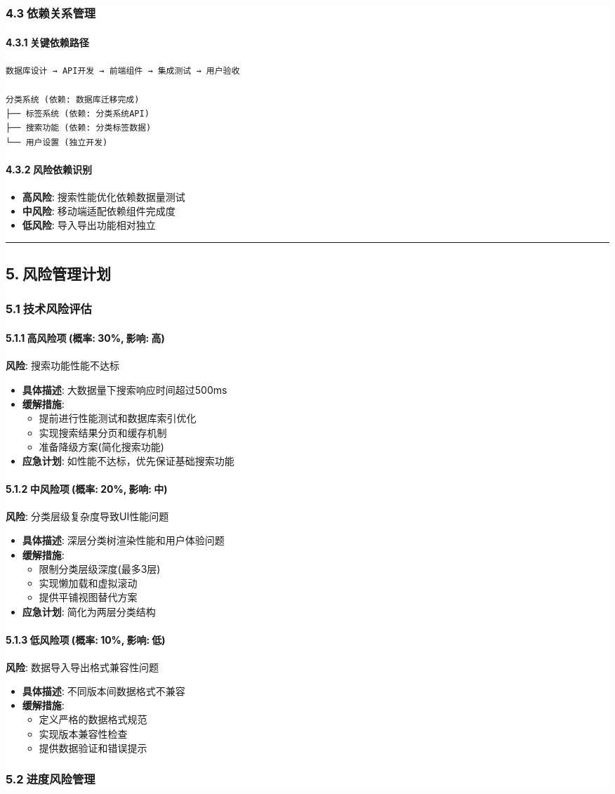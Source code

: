 ### 4.3 依赖关系管理

#### 4.3.1 关键依赖路径
```
数据库设计 → API开发 → 前端组件 → 集成测试 → 用户验收

分类系统 (依赖: 数据库迁移完成)
├── 标签系统 (依赖: 分类系统API)
├── 搜索功能 (依赖: 分类标签数据)
└── 用户设置 (独立开发)
```

#### 4.3.2 风险依赖识别
- **高风险**: 搜索性能优化依赖数据量测试
- **中风险**: 移动端适配依赖组件完成度
- **低风险**: 导入导出功能相对独立

---

## 5. 风险管理计划

### 5.1 技术风险评估

#### 5.1.1 高风险项 (概率: 30%, 影响: 高)
**风险**: 搜索功能性能不达标
- **具体描述**: 大数据量下搜索响应时间超过500ms
- **缓解措施**: 
  - 提前进行性能测试和数据库索引优化
  - 实现搜索结果分页和缓存机制
  - 准备降级方案(简化搜索功能)
- **应急计划**: 如性能不达标，优先保证基础搜索功能

#### 5.1.2 中风险项 (概率: 20%, 影响: 中)
**风险**: 分类层级复杂度导致UI性能问题
- **具体描述**: 深层分类树渲染性能和用户体验问题
- **缓解措施**:
  - 限制分类层级深度(最多3层)
  - 实现懒加载和虚拟滚动
  - 提供平铺视图替代方案
- **应急计划**: 简化为两层分类结构

#### 5.1.3 低风险项 (概率: 10%, 影响: 低)
**风险**: 数据导入导出格式兼容性问题
- **具体描述**: 不同版本间数据格式不兼容
- **缓解措施**:
  - 定义严格的数据格式规范
  - 实现版本兼容性检查
  - 提供数据验证和错误提示

### 5.2 进度风险管理
